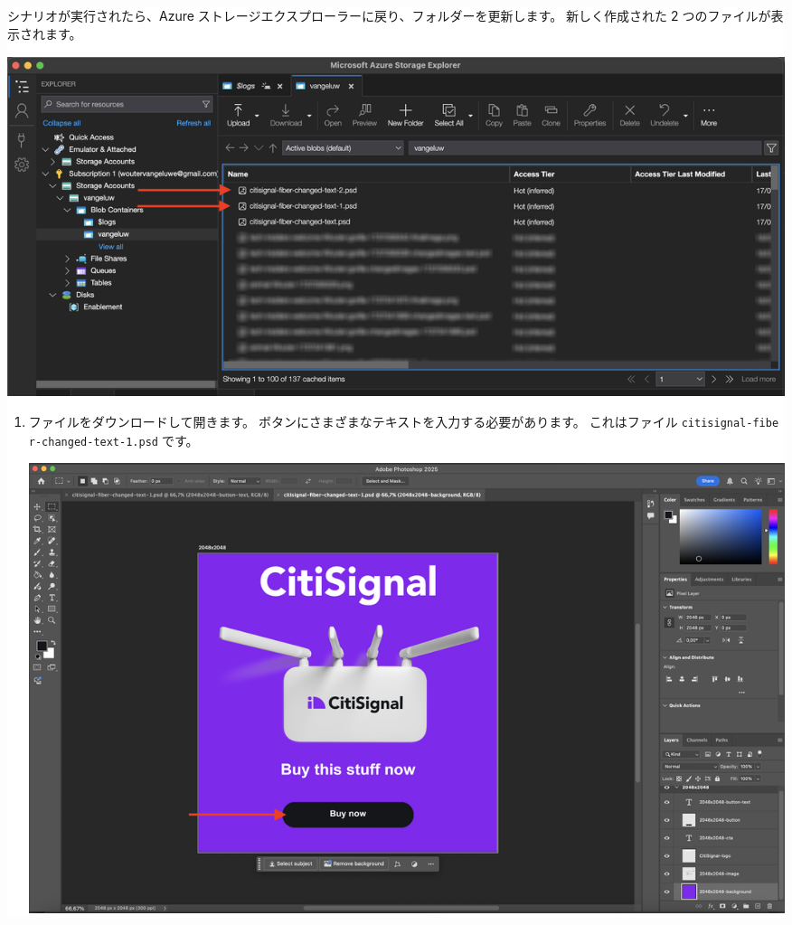    シナリオが実行されたら、Azure ストレージエクスプローラーに戻り、フォルダーを更新します。 新しく作成された 2 つのファイルが表示されます。

   ![WF Fusion](./images/wffusion213.png)

1. ファイルをダウンロードして開きます。 ボタンにさまざまなテキストを入力する必要があります。 これはファイル `citisignal-fiber-changed-text-1.psd` です。

   ![WF Fusion](./images/wffusion214.png)
